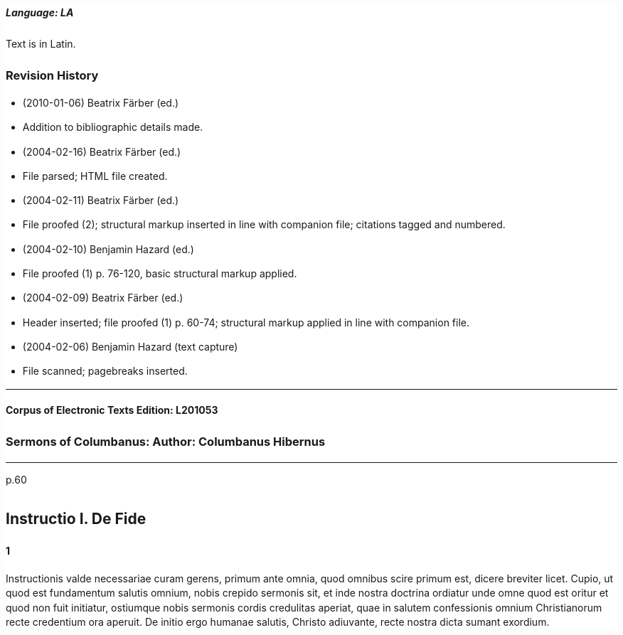 
##### Language: LA


Text is in Latin.


### Revision History


* (2010-01-06) Beatrix Färber (ed.)

* Addition to bibliographic details made.
* (2004-02-16) Beatrix Färber (ed.)

* File parsed; HTML file created.
* (2004-02-11) Beatrix Färber (ed.)

* File proofed (2); structural markup inserted in line with companion file; citations tagged and numbered.
* (2004-02-10) Benjamin Hazard (ed.)

* File proofed (1) p. 76-120, basic structural markup applied.
* (2004-02-09) Beatrix Färber (ed.)

* Header inserted; file proofed (1) p. 60-74; structural markup applied in line with companion file.
* (2004-02-06) Benjamin Hazard (text capture)

* File scanned; pagebreaks inserted.




---


#### Corpus of Electronic Texts Edition: L201053


### Sermons of Columbanus: Author: Columbanus Hibernus




---

p.60


Instructio I. De Fide
---------------------


#### 1


Instructionis valde necessariae curam gerens, primum ante omnia, quod omnibus scire primum est, dicere breviter licet. Cupio, ut quod est fundamentum salutis omnium, nobis crepido sermonis sit, et inde nostra doctrina ordiatur unde omne quod est oritur et quod non fuit initiatur, ostiumque nobis sermonis cordis credulitas aperiat, quae in salutem confessionis omnium Christianorum recte credentium ora aperuit. De initio ergo humanae salutis, Christo adiuvante, recte nostra dicta sumant exordium.
